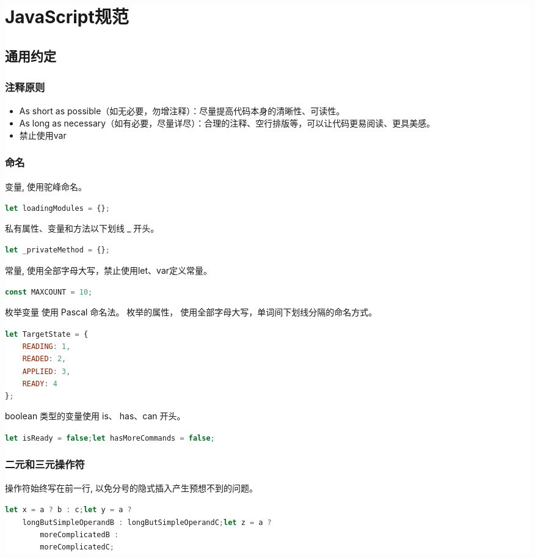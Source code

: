 # JavaScript规范

## 通用约定

### 注释原则

- As short as possible（如无必要，勿增注释）：尽量提高代码本身的清晰性、可读性。
- As long as necessary（如有必要，尽量详尽）：合理的注释、空行排版等，可以让代码更易阅读、更具美感。
- 禁止使用var

### 命名

变量, 使用驼峰命名。

``` js
let loadingModules = {};
```

私有属性、变量和方法以下划线 _ 开头。

```js
let _privateMethod = {};
```

常量, 使用全部字母大写，禁止使用let、var定义常量。

```js
const MAXCOUNT = 10;
```

枚举变量 使用 Pascal 命名法。 枚举的属性， 使用全部字母大写，单词间下划线分隔的命名方式。

```js
let TargetState = {
    READING: 1,
    READED: 2,
    APPLIED: 3,
    READY: 4
};
```

boolean 类型的变量使用 is、 has、can 开头。

```js
let isReady = false;let hasMoreCommands = false;
```

### 二元和三元操作符

操作符始终写在前一行, 以免分号的隐式插入产生预想不到的问题。

```js
let x = a ? b : c;let y = a ?
    longButSimpleOperandB : longButSimpleOperandC;let z = a ?
        moreComplicatedB :
        moreComplicatedC;
```
